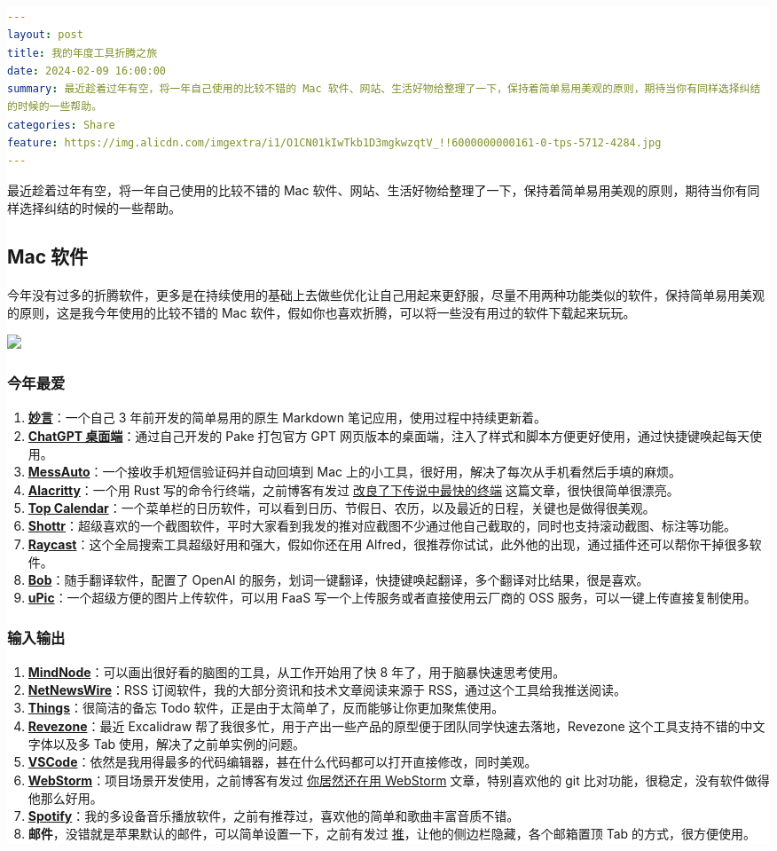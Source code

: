 ```yaml
---
layout: post
title: 我的年度工具折腾之旅
date: 2024-02-09 16:00:00
summary: 最近趁着过年有空，将一年自己使用的比较不错的 Mac 软件、网站、生活好物给整理了一下，保持着简单易用美观的原则，期待当你有同样选择纠结的时候的一些帮助。
categories: Share
feature: https://img.alicdn.com/imgextra/i1/O1CN01kIwTkb1D3mgkwzqtV_!!6000000000161-0-tps-5712-4284.jpg
---
```


最近趁着过年有空，将一年自己使用的比较不错的 Mac 软件、网站、生活好物给整理了一下，保持着简单易用美观的原则，期待当你有同样选择纠结的时候的一些帮助。

## Mac 软件

今年没有过多的折腾软件，更多是在持续使用的基础上去做些优化让自己用起来更舒服，尽量不用两种功能类似的软件，保持简单易用美观的原则，这是我今年使用的比较不错的 Mac 软件，假如你也喜欢折腾，可以将一些没有用过的软件下载起来玩玩。

![](https://cdn.fliggy.com/upic/x7M782.png)

### 今年最爱

1. [**妙言**](https://github.com/tw93/MiaoYan/)：一个自己 3 年前开发的简单易用的原生 Markdown 笔记应用，使用过程中持续更新着。
2. [**ChatGPT 桌面端**](https://github.com/tw93/Pake)：通过自己开发的 Pake 打包官方 GPT 网页版本的桌面端，注入了样式和脚本方便更好使用，通过快捷键唤起每天使用。
3. [**MessAuto**](https://github.com/LeeeSe/MessAuto)：一个接收手机短信验证码并自动回填到 Mac 上的小工具，很好用，解决了每次从手机看然后手填的麻烦。
4. [**Alacritty**](https://github.com/alacritty/alacritty)：一个用 Rust 写的命令行终端，之前博客有发过 [改良了下传说中最快的终端](https://tw93.fun/2023-02-06/alacritty.html) 这篇文章，很快很简单很漂亮。
5. [**Top Calendar**](https://guojiubo.github.io/zh/)：一个菜单栏的日历软件，可以看到日历、节假日、农历，以及最近的日程，关键也是做得很美观。
6. [**Shottr**](https://shottr.cc/)：超级喜欢的一个截图软件，平时大家看到我发的推对应截图不少通过他自己截取的，同时也支持滚动截图、标注等功能。
7. [**Raycast**](https://www.raycast.com/)：这个全局搜索工具超级好用和强大，假如你还在用 Alfred，很推荐你试试，此外他的出现，通过插件还可以帮你干掉很多软件。
8. [**Bob**](https://bobtranslate.com/)：随手翻译软件，配置了 OpenAI 的服务，划词一键翻译，快捷键唤起翻译，多个翻译对比结果，很是喜欢。
9. [**uPic**](https://github.com/gee1k/uPic)：一个超级方便的图片上传软件，可以用 FaaS 写一个上传服务或者直接使用云厂商的 OSS 服务，可以一键上传直接复制使用。

### 输入输出

1. [**MindNode**](https://www.mindnode.com/)：可以画出很好看的脑图的工具，从工作开始用了快 8 年了，用于脑暴快速思考使用。
2. [**NetNewsWire**](https://github.com/Ranchero-Software/NetNewsWire)：RSS 订阅软件，我的大部分资讯和技术文章阅读来源于 RSS，通过这个工具给我推送阅读。
3. [**Things**](https://culturedcode.com/things/)：很简洁的备忘 Todo 软件，正是由于太简单了，反而能够让你更加聚焦使用。
4. [**Revezone**](https://revezone.com/index.html)：最近 Excalidraw 帮了我很多忙，用于产出一些产品的原型便于团队同学快速去落地，Revezone 这个工具支持不错的中文字体以及多 Tab 使用，解决了之前单实例的问题。
5. [**VSCode**](https://code.visualstudio.com/)：依然是我用得最多的代码编辑器，甚在什么代码都可以打开直接修改，同时美观。
6. [**WebStorm**](https://www.jetbrains.com/webstorm/)：项目场景开发使用，之前博客有发过 [你居然还在用 WebStorm](https://tw93.fun/2021-07-09/webstorm.html) 文章，特别喜欢他的 git 比对功能，很稳定，没有软件做得他那么好用。
7. [**Spotify**](https://www.spotify.com/)：我的多设备音乐播放软件，之前有推荐过，喜欢他的简单和歌曲丰富音质不错。
8. **邮件**，没错就是苹果默认的邮件，可以简单设置一下，之前有发过 [推](https://twitter.com/HiTw93/status/1709358419617128678)，让他的侧边栏隐藏，各个邮箱置顶 Tab 的方式，很方便使用。
